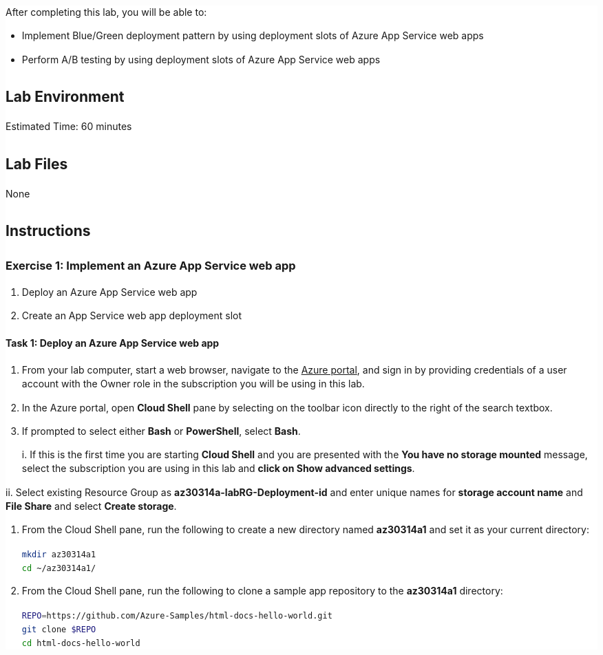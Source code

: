 After completing this lab, you will be able to:

-  Implement Blue/Green deployment pattern by using deployment slots of Azure App Service web apps

-  Perform A/B testing by using deployment slots of Azure App Service web apps


## Lab Environment
  
Estimated Time: 60 minutes


## Lab Files

None

## Instructions

### Exercise 1: Implement an Azure App Service web app

1. Deploy an Azure App Service web app

1. Create an App Service web app deployment slot

#### Task 1: Deploy an Azure App Service web app

1. From your lab computer, start a web browser, navigate to the [Azure portal](https://portal.azure.com), and sign in by providing credentials of a user account with the Owner role in the subscription you will be using in this lab.

1. In the Azure portal, open **Cloud Shell** pane by selecting on the toolbar icon directly to the right of the search textbox.

1. If prompted to select either **Bash** or **PowerShell**, select **Bash**. 

      i. If this is the first time you are starting **Cloud Shell** and you are presented with the **You have no storage mounted** message, select the subscription you are using in this lab and **click on Show advanced settings**.

 ii. Select existing Resource Group as **az30314a-labRG-Deployment-id** and enter unique names for **storage account name** and **File Share** and select **Create storage**. 

1. From the Cloud Shell pane, run the following to create a new directory named **az30314a1** and set it as your current directory:

   ```sh
   mkdir az30314a1
   cd ~/az30314a1/
   ```

1. From the Cloud Shell pane, run the following to clone a sample app repository to the **az30314a1** directory:

   ```sh
   REPO=https://github.com/Azure-Samples/html-docs-hello-world.git
   git clone $REPO
   cd html-docs-hello-world
   ```
